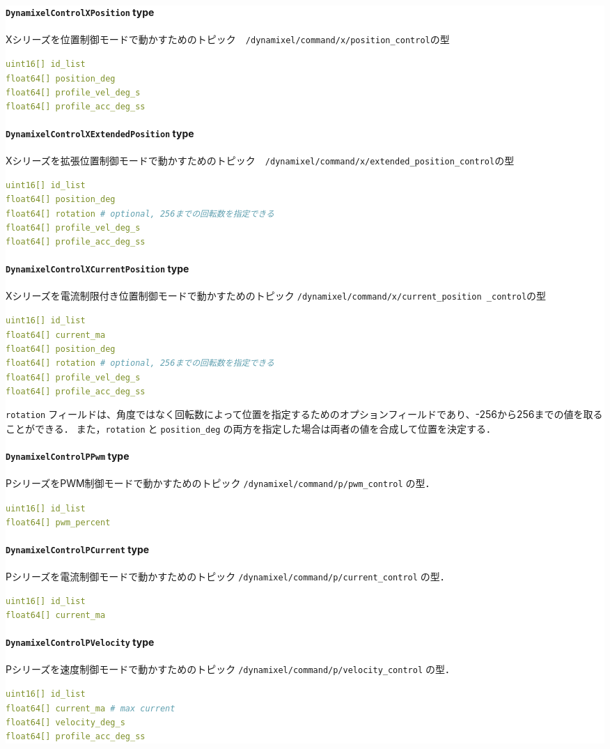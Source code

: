 #### `DynamixelControlXPosition` type
Xシリーズを位置制御モードで動かすためのトピック　`/dynamixel/command/x/position_control`の型
   ```yml
   uint16[] id_list
   float64[] position_deg
   float64[] profile_vel_deg_s
   float64[] profile_acc_deg_ss
   ```

#### `DynamixelControlXExtendedPosition` type
Xシリーズを拡張位置制御モードで動かすためのトピック　`/dynamixel/command/x/extended_position_control`の型
   ```yml
   uint16[] id_list
   float64[] position_deg
   float64[] rotation # optional, 256までの回転数を指定できる
   float64[] profile_vel_deg_s
   float64[] profile_acc_deg_ss
   ```

#### `DynamixelControlXCurrentPosition` type　
Xシリーズを電流制限付き位置制御モードで動かすためのトピック `/dynamixel/command/x/current_position _control`の型
   ```yml
   uint16[] id_list
   float64[] current_ma
   float64[] position_deg
   float64[] rotation # optional, 256までの回転数を指定できる
   float64[] profile_vel_deg_s
   float64[] profile_acc_deg_ss
   ```

`rotation` フィールドは、角度ではなく回転数によって位置を指定するためのオプションフィールドであり、-256から256までの値を取ることができる．
また，`rotation` と `position_deg` の両方を指定した場合は両者の値を合成して位置を決定する．

#### `DynamixelControlPPwm` type
PシリーズをPWM制御モードで動かすためのトピック `/dynamixel/command/p/pwm_control` の型．
   ```yml
   uint16[] id_list
   float64[] pwm_percent
   ```

#### `DynamixelControlPCurrent` type
Pシリーズを電流制御モードで動かすためのトピック `/dynamixel/command/p/current_control` の型．
   ```yml
   uint16[] id_list
   float64[] current_ma
   ```

#### `DynamixelControlPVelocity` type
Pシリーズを速度制御モードで動かすためのトピック `/dynamixel/command/p/velocity_control` の型．
   ```yml
   uint16[] id_list
   float64[] current_ma # max current
   float64[] velocity_deg_s
   float64[] profile_acc_deg_ss
   ```
